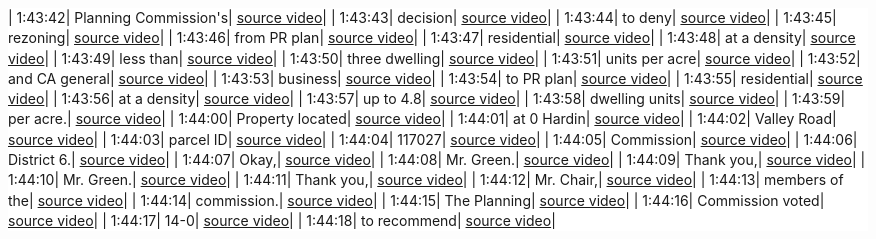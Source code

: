 | 1:43:42| Planning Commission's| [source video](https://archive.org/details/cocomr267190923part2?start=6222)|
| 1:43:43| decision| [source video](https://archive.org/details/cocomr267190923part2?start=6223)|
| 1:43:44| to deny| [source video](https://archive.org/details/cocomr267190923part2?start=6224)|
| 1:43:45| rezoning| [source video](https://archive.org/details/cocomr267190923part2?start=6225)|
| 1:43:46| from PR plan| [source video](https://archive.org/details/cocomr267190923part2?start=6226)|
| 1:43:47| residential| [source video](https://archive.org/details/cocomr267190923part2?start=6227)|
| 1:43:48| at a density| [source video](https://archive.org/details/cocomr267190923part2?start=6228)|
| 1:43:49| less than| [source video](https://archive.org/details/cocomr267190923part2?start=6229)|
| 1:43:50| three dwelling| [source video](https://archive.org/details/cocomr267190923part2?start=6230)|
| 1:43:51| units per acre| [source video](https://archive.org/details/cocomr267190923part2?start=6231)|
| 1:43:52| and CA general| [source video](https://archive.org/details/cocomr267190923part2?start=6232)|
| 1:43:53| business| [source video](https://archive.org/details/cocomr267190923part2?start=6233)|
| 1:43:54| to PR plan| [source video](https://archive.org/details/cocomr267190923part2?start=6234)|
| 1:43:55| residential| [source video](https://archive.org/details/cocomr267190923part2?start=6235)|
| 1:43:56| at a density| [source video](https://archive.org/details/cocomr267190923part2?start=6236)|
| 1:43:57| up to 4.8| [source video](https://archive.org/details/cocomr267190923part2?start=6237)|
| 1:43:58| dwelling units| [source video](https://archive.org/details/cocomr267190923part2?start=6238)|
| 1:43:59| per acre.| [source video](https://archive.org/details/cocomr267190923part2?start=6239)|
| 1:44:00| Property located| [source video](https://archive.org/details/cocomr267190923part2?start=6240)|
| 1:44:01| at 0 Hardin| [source video](https://archive.org/details/cocomr267190923part2?start=6241)|
| 1:44:02| Valley Road| [source video](https://archive.org/details/cocomr267190923part2?start=6242)|
| 1:44:03| parcel ID| [source video](https://archive.org/details/cocomr267190923part2?start=6243)|
| 1:44:04| 117027| [source video](https://archive.org/details/cocomr267190923part2?start=6244)|
| 1:44:05| Commission| [source video](https://archive.org/details/cocomr267190923part2?start=6245)|
| 1:44:06| District 6.| [source video](https://archive.org/details/cocomr267190923part2?start=6246)|
| 1:44:07| Okay,| [source video](https://archive.org/details/cocomr267190923part2?start=6247)|
| 1:44:08| Mr. Green.| [source video](https://archive.org/details/cocomr267190923part2?start=6248)|
| 1:44:09| Thank you,| [source video](https://archive.org/details/cocomr267190923part2?start=6249)|
| 1:44:10| Mr. Green.| [source video](https://archive.org/details/cocomr267190923part2?start=6250)|
| 1:44:11| Thank you,| [source video](https://archive.org/details/cocomr267190923part2?start=6251)|
| 1:44:12| Mr. Chair,| [source video](https://archive.org/details/cocomr267190923part2?start=6252)|
| 1:44:13| members of the| [source video](https://archive.org/details/cocomr267190923part2?start=6253)|
| 1:44:14| commission.| [source video](https://archive.org/details/cocomr267190923part2?start=6254)|
| 1:44:15| The Planning| [source video](https://archive.org/details/cocomr267190923part2?start=6255)|
| 1:44:16| Commission voted| [source video](https://archive.org/details/cocomr267190923part2?start=6256)|
| 1:44:17| 14-0| [source video](https://archive.org/details/cocomr267190923part2?start=6257)|
| 1:44:18| to recommend| [source video](https://archive.org/details/cocomr267190923part2?start=6258)|